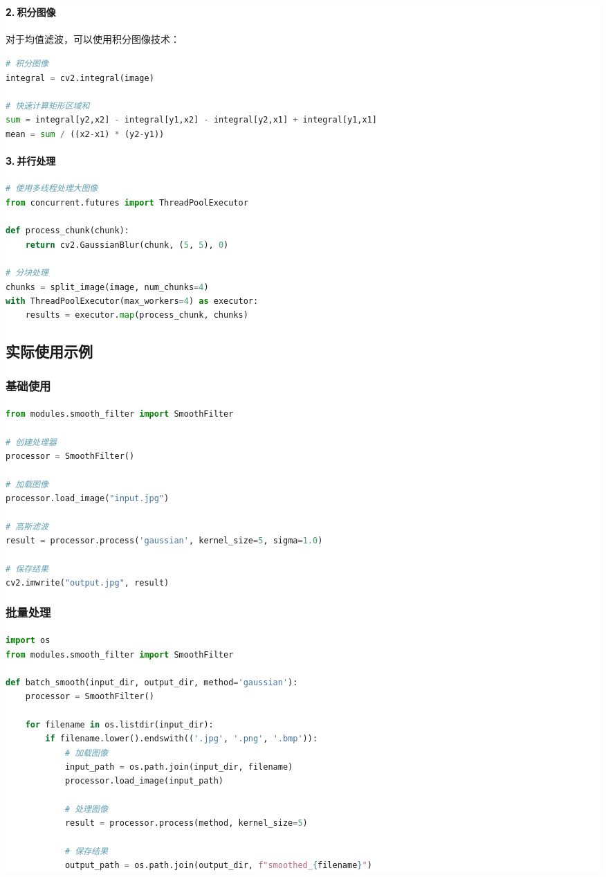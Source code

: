 #### 2. 积分图像
对于均值滤波，可以使用积分图像技术：
```python
# 积分图像
integral = cv2.integral(image)

# 快速计算矩形区域和
sum = integral[y2,x2] - integral[y1,x2] - integral[y2,x1] + integral[y1,x1]
mean = sum / ((x2-x1) * (y2-y1))
```

#### 3. 并行处理
```python
# 使用多线程处理大图像
from concurrent.futures import ThreadPoolExecutor

def process_chunk(chunk):
    return cv2.GaussianBlur(chunk, (5, 5), 0)

# 分块处理
chunks = split_image(image, num_chunks=4)
with ThreadPoolExecutor(max_workers=4) as executor:
    results = executor.map(process_chunk, chunks)
```

## 实际使用示例

### 基础使用
```python
from modules.smooth_filter import SmoothFilter

# 创建处理器
processor = SmoothFilter()

# 加载图像
processor.load_image("input.jpg")

# 高斯滤波
result = processor.process('gaussian', kernel_size=5, sigma=1.0)

# 保存结果
cv2.imwrite("output.jpg", result)
```

### 批量处理
```python
import os
from modules.smooth_filter import SmoothFilter

def batch_smooth(input_dir, output_dir, method='gaussian'):
    processor = SmoothFilter()
    
    for filename in os.listdir(input_dir):
        if filename.lower().endswith(('.jpg', '.png', '.bmp')):
            # 加载图像
            input_path = os.path.join(input_dir, filename)
            processor.load_image(input_path)
            
            # 处理图像
            result = processor.process(method, kernel_size=5)
            
            # 保存结果
            output_path = os.path.join(output_dir, f"smoothed_{filename}")
```